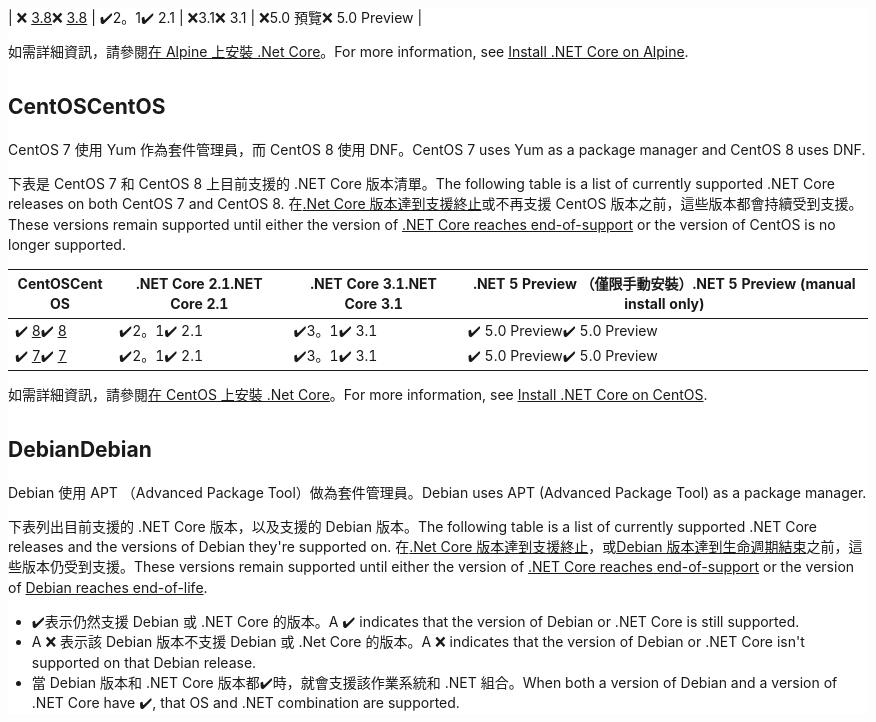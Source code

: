 | <span data-ttu-id="f6a84-148">❌ [3.8](linux-alpine.md)</span><span class="sxs-lookup"><span data-stu-id="f6a84-148">❌ [3.8](linux-alpine.md)</span></span>   | <span data-ttu-id="f6a84-149">✔️2。1</span><span class="sxs-lookup"><span data-stu-id="f6a84-149">✔️ 2.1</span></span>        | <span data-ttu-id="f6a84-150">❌3.1</span><span class="sxs-lookup"><span data-stu-id="f6a84-150">❌ 3.1</span></span>        | <span data-ttu-id="f6a84-151">❌5.0 預覽</span><span class="sxs-lookup"><span data-stu-id="f6a84-151">❌ 5.0 Preview</span></span> |

<span data-ttu-id="f6a84-152">如需詳細資訊，請參閱[在 Alpine 上安裝 .Net Core](linux-alpine.md)。</span><span class="sxs-lookup"><span data-stu-id="f6a84-152">For more information, see [Install .NET Core on Alpine](linux-alpine.md).</span></span>

## <a name="centos"></a><span data-ttu-id="f6a84-153">CentOS</span><span class="sxs-lookup"><span data-stu-id="f6a84-153">CentOS</span></span>

<span data-ttu-id="f6a84-154">CentOS 7 使用 Yum 作為套件管理員，而 CentOS 8 使用 DNF。</span><span class="sxs-lookup"><span data-stu-id="f6a84-154">CentOS 7 uses Yum as a package manager and CentOS 8 uses DNF.</span></span>

<span data-ttu-id="f6a84-155">下表是 CentOS 7 和 CentOS 8 上目前支援的 .NET Core 版本清單。</span><span class="sxs-lookup"><span data-stu-id="f6a84-155">The following table is a list of currently supported .NET Core releases on both CentOS 7 and CentOS 8.</span></span> <span data-ttu-id="f6a84-156">在[.Net Core 版本達到支援終止](https://dotnet.microsoft.com/platform/support/policy/dotnet-core)或不再支援 CentOS 版本之前，這些版本都會持續受到支援。</span><span class="sxs-lookup"><span data-stu-id="f6a84-156">These versions remain supported until either the version of [.NET Core reaches end-of-support](https://dotnet.microsoft.com/platform/support/policy/dotnet-core) or the version of CentOS is no longer supported.</span></span>

| <span data-ttu-id="f6a84-157">CentOS</span><span class="sxs-lookup"><span data-stu-id="f6a84-157">CentOS</span></span>                   | <span data-ttu-id="f6a84-158">.NET Core 2.1</span><span class="sxs-lookup"><span data-stu-id="f6a84-158">.NET Core 2.1</span></span> | <span data-ttu-id="f6a84-159">.NET Core 3.1</span><span class="sxs-lookup"><span data-stu-id="f6a84-159">.NET Core 3.1</span></span> | <span data-ttu-id="f6a84-160">.NET 5 Preview （僅限手動安裝）</span><span class="sxs-lookup"><span data-stu-id="f6a84-160">.NET 5 Preview (manual install only)</span></span> |
|--------------------------|---------------|---------------|----------------|
| <span data-ttu-id="f6a84-161">✔️ [8](linux-centos.md#centos-8-)</span><span class="sxs-lookup"><span data-stu-id="f6a84-161">✔️ [8](linux-centos.md#centos-8-)</span></span> | <span data-ttu-id="f6a84-162">✔️2。1</span><span class="sxs-lookup"><span data-stu-id="f6a84-162">✔️ 2.1</span></span>        | <span data-ttu-id="f6a84-163">✔️3。1</span><span class="sxs-lookup"><span data-stu-id="f6a84-163">✔️ 3.1</span></span>        | <span data-ttu-id="f6a84-164">✔️ 5.0 Preview</span><span class="sxs-lookup"><span data-stu-id="f6a84-164">✔️ 5.0 Preview</span></span> |
| <span data-ttu-id="f6a84-165">✔️ [7](linux-centos.md#centos-7-)</span><span class="sxs-lookup"><span data-stu-id="f6a84-165">✔️ [7](linux-centos.md#centos-7-)</span></span> | <span data-ttu-id="f6a84-166">✔️2。1</span><span class="sxs-lookup"><span data-stu-id="f6a84-166">✔️ 2.1</span></span>        | <span data-ttu-id="f6a84-167">✔️3。1</span><span class="sxs-lookup"><span data-stu-id="f6a84-167">✔️ 3.1</span></span>        | <span data-ttu-id="f6a84-168">✔️ 5.0 Preview</span><span class="sxs-lookup"><span data-stu-id="f6a84-168">✔️ 5.0 Preview</span></span> |

<span data-ttu-id="f6a84-169">如需詳細資訊，請參閱[在 CentOS 上安裝 .Net Core](linux-centos.md)。</span><span class="sxs-lookup"><span data-stu-id="f6a84-169">For more information, see [Install .NET Core on CentOS](linux-centos.md).</span></span>

## <a name="debian"></a><span data-ttu-id="f6a84-170">Debian</span><span class="sxs-lookup"><span data-stu-id="f6a84-170">Debian</span></span>

<span data-ttu-id="f6a84-171">Debian 使用 APT （Advanced Package Tool）做為套件管理員。</span><span class="sxs-lookup"><span data-stu-id="f6a84-171">Debian uses APT (Advanced Package Tool) as a package manager.</span></span>

<span data-ttu-id="f6a84-172">下表列出目前支援的 .NET Core 版本，以及支援的 Debian 版本。</span><span class="sxs-lookup"><span data-stu-id="f6a84-172">The following table is a list of currently supported .NET Core releases and the versions of Debian they're supported on.</span></span> <span data-ttu-id="f6a84-173">在[.Net Core 版本達到支援終止](https://dotnet.microsoft.com/platform/support/policy/dotnet-core)，或[Debian 版本達到生命週期結束](https://wiki.debian.org/DebianReleases)之前，這些版本仍受到支援。</span><span class="sxs-lookup"><span data-stu-id="f6a84-173">These versions remain supported until either the version of [.NET Core reaches end-of-support](https://dotnet.microsoft.com/platform/support/policy/dotnet-core) or the version of [Debian reaches end-of-life](https://wiki.debian.org/DebianReleases).</span></span>

- <span data-ttu-id="f6a84-174">✔️表示仍然支援 Debian 或 .NET Core 的版本。</span><span class="sxs-lookup"><span data-stu-id="f6a84-174">A ✔️ indicates that the version of Debian or .NET Core is still supported.</span></span>
- <span data-ttu-id="f6a84-175">A ❌ 表示該 Debian 版本不支援 Debian 或 .Net Core 的版本。</span><span class="sxs-lookup"><span data-stu-id="f6a84-175">A ❌ indicates that the version of Debian or .NET Core isn't supported on that Debian release.</span></span>
- <span data-ttu-id="f6a84-176">當 Debian 版本和 .NET Core 版本都✔️時，就會支援該作業系統和 .NET 組合。</span><span class="sxs-lookup"><span data-stu-id="f6a84-176">When both a version of Debian and a version of .NET Core have ✔️, that OS and .NET combination are supported.</span></span>
